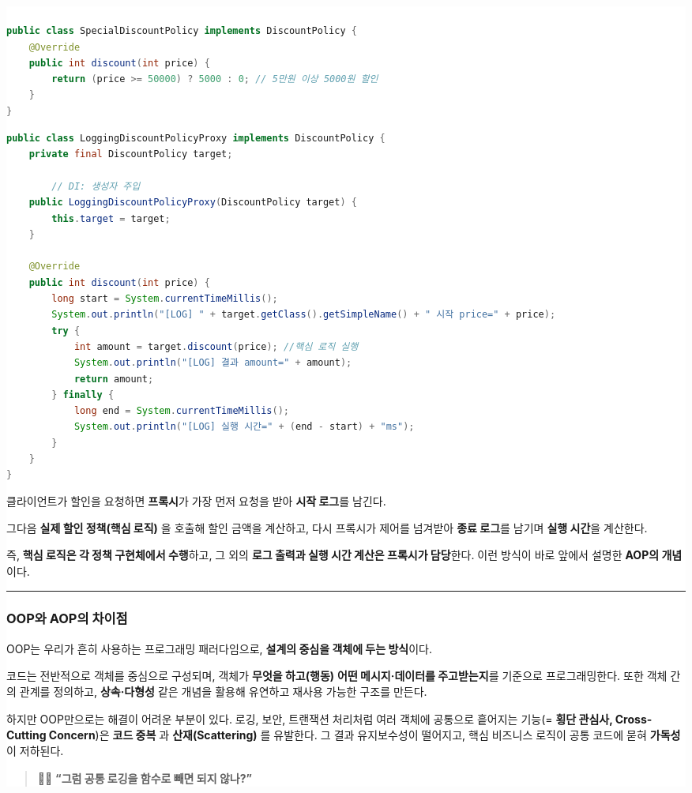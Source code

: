 ```java

public class SpecialDiscountPolicy implements DiscountPolicy {
    @Override
    public int discount(int price) {
        return (price >= 50000) ? 5000 : 0; // 5만원 이상 5000원 할인
    }
}
```

```java
public class LoggingDiscountPolicyProxy implements DiscountPolicy {
    private final DiscountPolicy target;

		// DI: 생성자 주입
    public LoggingDiscountPolicyProxy(DiscountPolicy target) {
        this.target = target;
    }

    @Override
    public int discount(int price) {
        long start = System.currentTimeMillis();
        System.out.println("[LOG] " + target.getClass().getSimpleName() + " 시작 price=" + price);
        try {
            int amount = target.discount(price); //핵심 로직 실행
            System.out.println("[LOG] 결과 amount=" + amount);
            return amount;
        } finally {
            long end = System.currentTimeMillis();
            System.out.println("[LOG] 실행 시간=" + (end - start) + "ms");
        }
    }
}
```

클라이언트가 할인을 요청하면 **프록시**가 가장 먼저 요청을 받아 **시작 로그**를 남긴다.

그다음 **실제 할인 정책(핵심 로직)** 을 호출해 할인 금액을 계산하고, 다시 프록시가 제어를 넘겨받아 **종료 로그**를 남기며 **실행 시간**을 계산한다.

즉, **핵심 로직은 각 정책 구현체에서 수행**하고, 그 외의 **로그 출력과 실행 시간 계산은 프록시가 담당**한다. 이런 방식이 바로 앞에서 설명한 **AOP의 개념**이다.

---

### **OOP와 AOP의 차이점**

OOP는 우리가 흔히 사용하는 프로그래밍 패러다임으로, **설계의 중심을 객체에 두는 방식**이다.

코드는 전반적으로 객체를 중심으로 구성되며, 객체가 **무엇을 하고(행동)** **어떤 메시지·데이터를 주고받는지**를 기준으로 프로그래밍한다. 또한 객체 간의 관계를 정의하고, **상속·다형성** 같은 개념을 활용해 유연하고 재사용 가능한 구조를 만든다.

하지만 OOP만으로는 해결이 어려운 부분이 있다. 로깅, 보안, 트랜잭션 처리처럼 여러 객체에 공통으로 흩어지는 기능(= **횡단 관심사, Cross-Cutting Concern**)은 **코드 중복** 과 **산재(Scattering)** 를 유발한다. 그 결과 유지보수성이 떨어지고, 핵심 비즈니스 로직이 공통 코드에 묻혀 **가독성**이 저하된다.

>🙋‍♂️ **“그럼 공통 로깅을 함수로 빼면 되지 않나?”**
